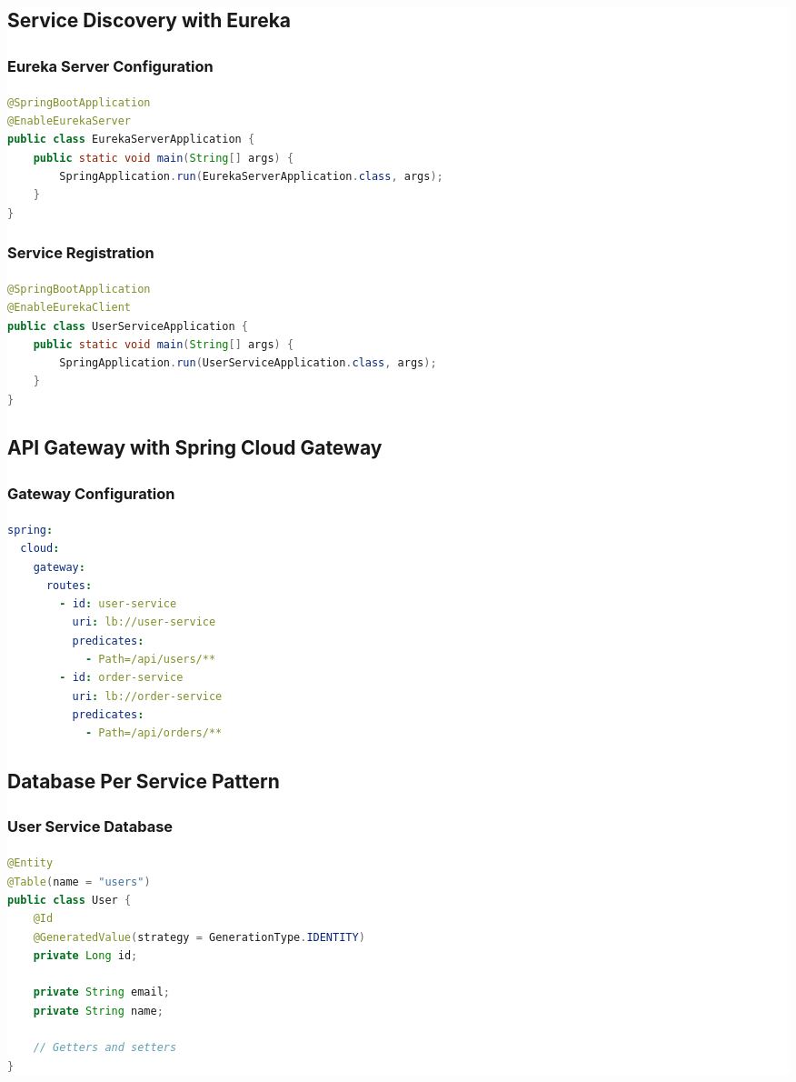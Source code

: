 ## Service Discovery with Eureka

### Eureka Server Configuration

```java
@SpringBootApplication
@EnableEurekaServer
public class EurekaServerApplication {
    public static void main(String[] args) {
        SpringApplication.run(EurekaServerApplication.class, args);
    }
}
```

### Service Registration

```java
@SpringBootApplication
@EnableEurekaClient
public class UserServiceApplication {
    public static void main(String[] args) {
        SpringApplication.run(UserServiceApplication.class, args);
    }
}
```

## API Gateway with Spring Cloud Gateway

### Gateway Configuration

```yaml
spring:
  cloud:
    gateway:
      routes:
        - id: user-service
          uri: lb://user-service
          predicates:
            - Path=/api/users/**
        - id: order-service
          uri: lb://order-service
          predicates:
            - Path=/api/orders/**
```

## Database Per Service Pattern

### User Service Database

```java
@Entity
@Table(name = "users")
public class User {
    @Id
    @GeneratedValue(strategy = GenerationType.IDENTITY)
    private Long id;

    private String email;
    private String name;

    // Getters and setters
}
```
